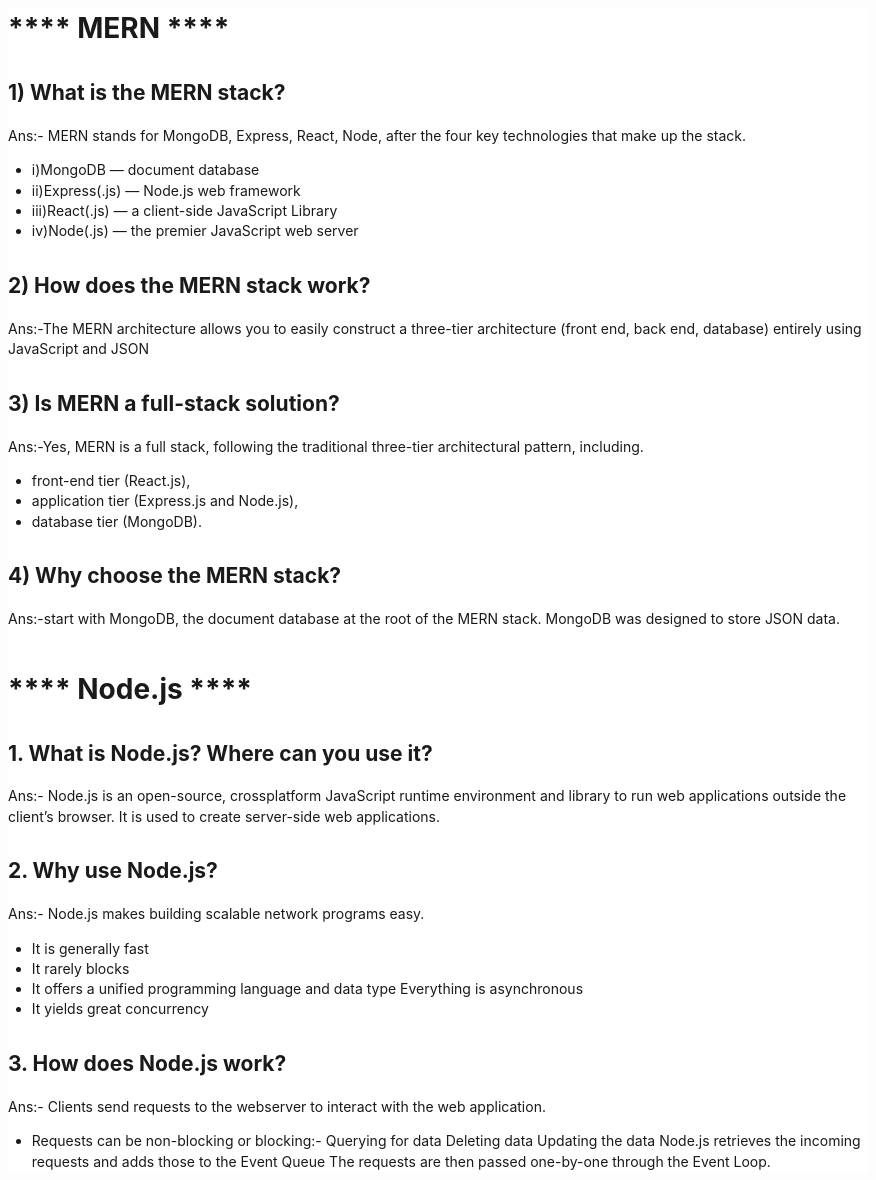 #      **** MERN ****
## 1) What is the MERN stack?
Ans:- MERN stands for MongoDB, Express, React, Node, after the four key technologies that make up the stack.
- i)MongoDB — document database
- ii)Express(.js) — Node.js web framework
- iii)React(.js) — a client-side JavaScript Library 
- iv)Node(.js) — the premier JavaScript web server

## 2) How does the MERN stack work? 
Ans:-The MERN architecture allows you
to easily construct a three-tier architecture (front end, back end, database)
entirely using JavaScript and JSON

## 3) Is MERN a full-stack solution?
Ans:-Yes, MERN is a full stack, following the
traditional three-tier architectural pattern, including. 
- front-end tier (React.js),
- application tier (Express.js and Node.js), 
- database tier (MongoDB).

## 4) Why choose the MERN stack? 
Ans:-start with MongoDB, the document database at the root of the MERN stack. MongoDB was designed to store JSON data.

# **** Node.js ****
## 1. What is Node.js? Where can you use it?
Ans:- Node.js is an open-source, crossplatform JavaScript runtime environment and library to run web applications outside the client’s browser. It is used to create server-side web applications.

## 2. Why use Node.js? 
Ans:- Node.js makes building scalable network programs easy.
- It is generally fast 
- It rarely blocks 
- It offers a unified programming language and data type Everything is asynchronous 
- It yields great concurrency

## 3. How does Node.js work? 
Ans:- Clients send requests to the webserver to interact with the web application.
- Requests can be non-blocking or blocking:- Querying for data Deleting data Updating the data Node.js retrieves the incoming requests and adds those to the Event Queue The requests are then passed one-by-one through the Event Loop.
